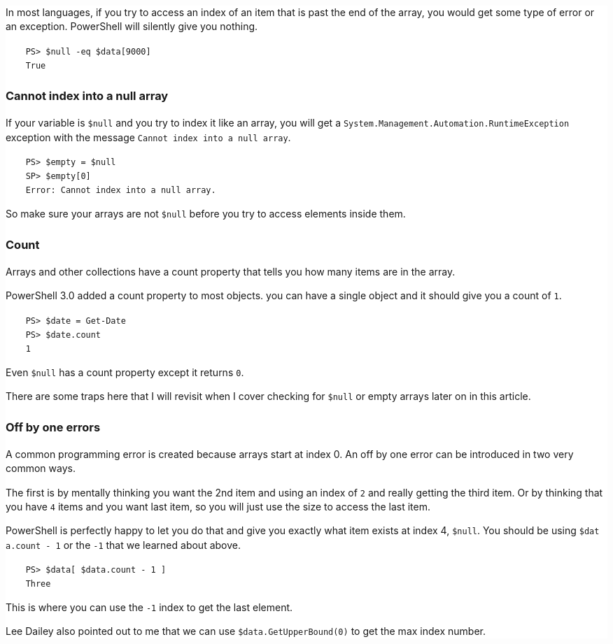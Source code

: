 In most languages, if you try to access an index of an item that is past the end of the array, you would get some type of error or an exception. PowerShell will silently give you nothing.

```
    PS> $null -eq $data[9000]
    True
```

### Cannot index into a null array

If your variable is `$null` and you try to index it like an array, you will get a `System.Management.Automation.RuntimeException` exception with the message `Cannot index into a null array`.

```
    PS> $empty = $null
    SP> $empty[0]
    Error: Cannot index into a null array.
```

So make sure your arrays are not `$null` before you try to access elements inside them.

### Count

Arrays and other collections have a count property that tells you how many items are in the array.

PowerShell 3.0 added a count property to most objects. you can have a single object and it should give you a count of `1`.

```
    PS> $date = Get-Date
    PS> $date.count
    1
```

Even `$null` has a count property except it returns `0`.

There are some traps here that I will revisit when I cover checking for `$null` or empty arrays later on in this article.

### Off by one errors

A common programming error is created because arrays start at index 0. An off by one error can be introduced in two very common ways.

The first is by mentally thinking you want the 2nd item and using an index of `2` and really getting the third item. Or by thinking that you have `4` items and you want last item, so you will just use the size to access the last item.

PowerShell is perfectly happy to let you do that and give you exactly what item exists at index 4, `$null`. You should be using `$data.count - 1` or the `-1` that we learned about above.

```
    PS> $data[ $data.count - 1 ]
    Three
```

This is where you can use the `-1` index to get the last element.

Lee Dailey also pointed out to me that we can use `$data.GetUpperBound(0)` to get the max index number.
